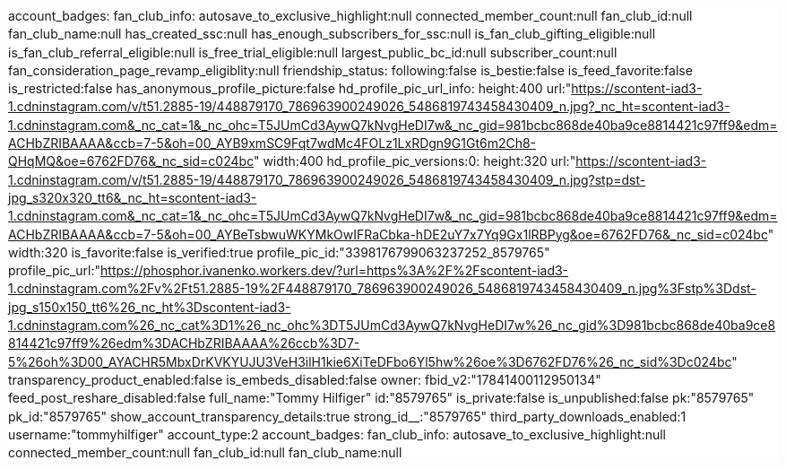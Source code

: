 account_badges:
fan_club_info:
autosave_to_exclusive_highlight:null
connected_member_count:null
fan_club_id:null
fan_club_name:null
has_created_ssc:null
has_enough_subscribers_for_ssc:null
is_fan_club_gifting_eligible:null
is_fan_club_referral_eligible:null
is_free_trial_eligible:null
largest_public_bc_id:null
subscriber_count:null
fan_consideration_page_revamp_eligiblity:null
friendship_status:
following:false
is_bestie:false
is_feed_favorite:false
is_restricted:false
has_anonymous_profile_picture:false
hd_profile_pic_url_info:
height:400
url:"https://scontent-iad3-1.cdninstagram.com/v/t51.2885-19/448879170_786963900249026_5486819743458430409_n.jpg?_nc_ht=scontent-iad3-1.cdninstagram.com&_nc_cat=1&_nc_ohc=T5JUmCd3AywQ7kNvgHeDI7w&_nc_gid=981bcbc868de40ba9ce8814421c97ff9&edm=ACHbZRIBAAAA&ccb=7-5&oh=00_AYB9xmSC9Fqt7wdMc4FOLz1LxRDgn9G1Gt6m2Ch8-QHqMQ&oe=6762FD76&_nc_sid=c024bc"
width:400
hd_profile_pic_versions:0:
height:320
url:"https://scontent-iad3-1.cdninstagram.com/v/t51.2885-19/448879170_786963900249026_5486819743458430409_n.jpg?stp=dst-jpg_s320x320_tt6&_nc_ht=scontent-iad3-1.cdninstagram.com&_nc_cat=1&_nc_ohc=T5JUmCd3AywQ7kNvgHeDI7w&_nc_gid=981bcbc868de40ba9ce8814421c97ff9&edm=ACHbZRIBAAAA&ccb=7-5&oh=00_AYBeTsbwuWKYMkOwIFRaCbka-hDE2uY7x7Yq9Gx1lRBPyg&oe=6762FD76&_nc_sid=c024bc"
width:320
is_favorite:false
is_verified:true
profile_pic_id:"3398176799063237252_8579765"
profile_pic_url:"https://phosphor.ivanenko.workers.dev/?url=https%3A%2F%2Fscontent-iad3-1.cdninstagram.com%2Fv%2Ft51.2885-19%2F448879170_786963900249026_5486819743458430409_n.jpg%3Fstp%3Ddst-jpg_s150x150_tt6%26_nc_ht%3Dscontent-iad3-1.cdninstagram.com%26_nc_cat%3D1%26_nc_ohc%3DT5JUmCd3AywQ7kNvgHeDI7w%26_nc_gid%3D981bcbc868de40ba9ce8814421c97ff9%26edm%3DACHbZRIBAAAA%26ccb%3D7-5%26oh%3D00_AYACHR5MbxDrKVKYUJU3VeH3ilH1kie6XiTeDFbo6Yl5hw%26oe%3D6762FD76%26_nc_sid%3Dc024bc"
transparency_product_enabled:false
is_embeds_disabled:false
owner:
fbid_v2:"17841400112950134"
feed_post_reshare_disabled:false
full_name:"Tommy Hilfiger"
id:"8579765"
is_private:false
is_unpublished:false
pk:"8579765"
pk_id:"8579765"
show_account_transparency_details:true
strong_id__:"8579765"
third_party_downloads_enabled:1
username:"tommyhilfiger"
account_type:2
account_badges:
fan_club_info:
autosave_to_exclusive_highlight:null
connected_member_count:null
fan_club_id:null
fan_club_name:null